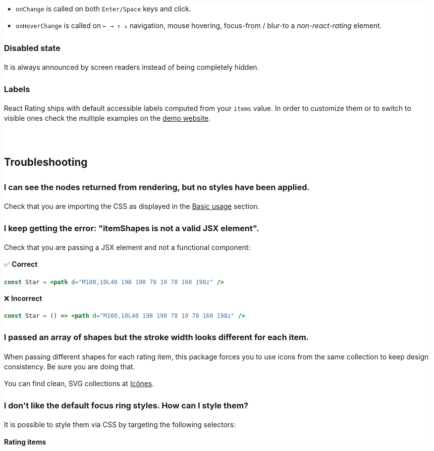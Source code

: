 -  `onChange` is called on both `Enter/Space` keys and click.

-  `onHoverChange` is called on `← → ↑ ↓` navigation, mouse hovering, focus-from / blur-to a _non-react-rating_ element.

### Disabled state

It is always announced by screen readers instead of being completely hidden.

### Labels

React Rating ships with default accessible labels computed from your `items` value. In order to customize them or to switch to visible ones check the multiple examples on the [demo website](https://react-rating.onrender.com).

<br />

## Troubleshooting

### I can see the nodes returned from rendering, but no styles have been applied.

Check that you are importing the CSS as displayed in the [Basic usage](#basic-usage) section.

### I keep getting the error: "itemShapes is not a valid JSX element".

Check that you are passing a JSX element and not a functional component:

:white_check_mark: **Correct**

```jsx
const Star = <path d="M100,10L40 198 190 78 10 78 160 198z" />
```

:x: **Incorrect**

```jsx
const Star = () => <path d="M100,10L40 198 190 78 10 78 160 198z" />
```

### I passed an array of shapes but the stroke width looks different for each item.

When passing different shapes for each rating item, this package forces you to use icons from the same collection to keep design consistency. Be sure you are doing that.

You can find clean, SVG collections at [Icônes](https://icones.js.org/collection/all).

### I don't like the default focus ring styles. How can I style them?

It is possible to style them via CSS by targeting the following selectors:

**Rating items**
